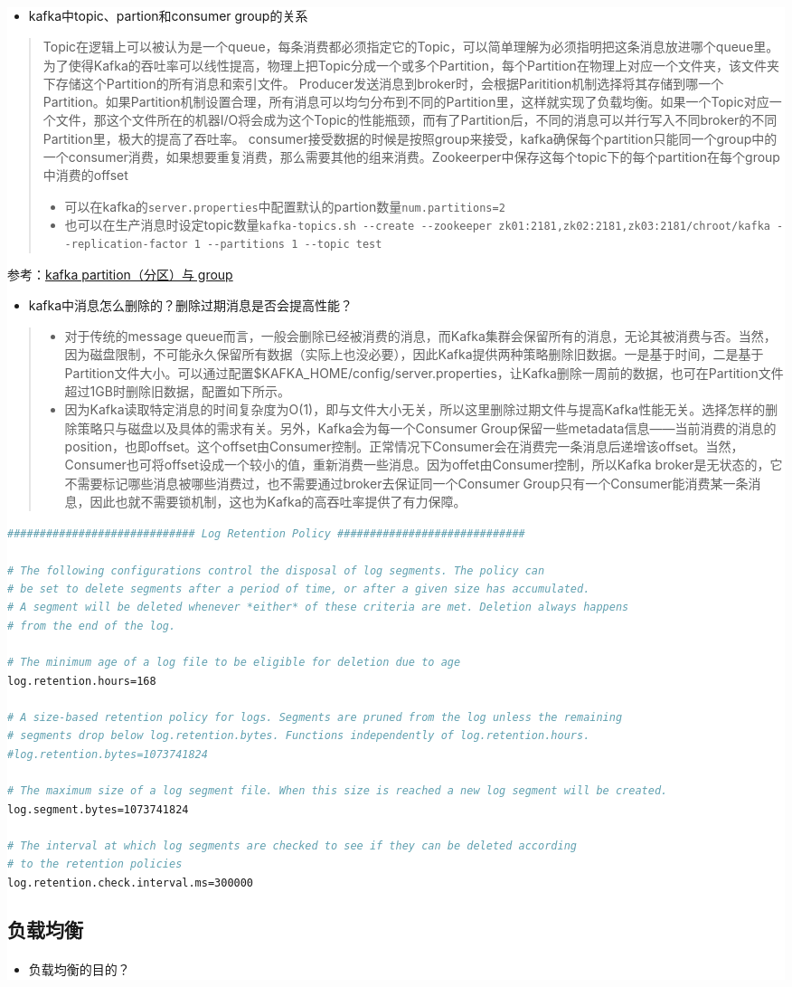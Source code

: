 - kafka中topic、partion和consumer group的关系

> Topic在逻辑上可以被认为是一个queue，每条消费都必须指定它的Topic，可以简单理解为必须指明把这条消息放进哪个queue里。为了使得Kafka的吞吐率可以线性提高，物理上把Topic分成一个或多个Partition，每个Partition在物理上对应一个文件夹，该文件夹下存储这个Partition的所有消息和索引文件。
> Producer发送消息到broker时，会根据Paritition机制选择将其存储到哪一个Partition。如果Partition机制设置合理，所有消息可以均匀分布到不同的Partition里，这样就实现了负载均衡。如果一个Topic对应一个文件，那这个文件所在的机器I/O将会成为这个Topic的性能瓶颈，而有了Partition后，不同的消息可以并行写入不同broker的不同Partition里，极大的提高了吞吐率。
> consumer接受数据的时候是按照group来接受，kafka确保每个partition只能同一个group中的一个consumer消费，如果想要重复消费，那么需要其他的组来消费。Zookeerper中保存这每个topic下的每个partition在每个group中消费的offset
> - 可以在kafka的`server.properties`中配置默认的partion数量`num.partitions=2`
> - 也可以在生产消息时设定topic数量`kafka-topics.sh --create --zookeeper zk01:2181,zk02:2181,zk03:2181/chroot/kafka --replication-factor 1 --partitions 1 --topic test `

参考：[kafka partition（分区）与 group](https://www.cnblogs.com/liuwei6/p/6900686.html)

- kafka中消息怎么删除的？删除过期消息是否会提高性能？

> - 对于传统的message queue而言，一般会删除已经被消费的消息，而Kafka集群会保留所有的消息，无论其被消费与否。当然，因为磁盘限制，不可能永久保留所有数据（实际上也没必要），因此Kafka提供两种策略删除旧数据。一是基于时间，二是基于Partition文件大小。可以通过配置$KAFKA_HOME/config/server.properties，让Kafka删除一周前的数据，也可在Partition文件超过1GB时删除旧数据，配置如下所示。
> - 因为Kafka读取特定消息的时间复杂度为O(1)，即与文件大小无关，所以这里删除过期文件与提高Kafka性能无关。选择怎样的删除策略只与磁盘以及具体的需求有关。另外，Kafka会为每一个Consumer Group保留一些metadata信息——当前消费的消息的position，也即offset。这个offset由Consumer控制。正常情况下Consumer会在消费完一条消息后递增该offset。当然，Consumer也可将offset设成一个较小的值，重新消费一些消息。因为offet由Consumer控制，所以Kafka broker是无状态的，它不需要标记哪些消息被哪些消费过，也不需要通过broker去保证同一个Consumer Group只有一个Consumer能消费某一条消息，因此也就不需要锁机制，这也为Kafka的高吞吐率提供了有力保障。

```sh
############################# Log Retention Policy #############################

# The following configurations control the disposal of log segments. The policy can
# be set to delete segments after a period of time, or after a given size has accumulated.
# A segment will be deleted whenever *either* of these criteria are met. Deletion always happens
# from the end of the log.

# The minimum age of a log file to be eligible for deletion due to age
log.retention.hours=168

# A size-based retention policy for logs. Segments are pruned from the log unless the remaining
# segments drop below log.retention.bytes. Functions independently of log.retention.hours.
#log.retention.bytes=1073741824

# The maximum size of a log segment file. When this size is reached a new log segment will be created.
log.segment.bytes=1073741824

# The interval at which log segments are checked to see if they can be deleted according
# to the retention policies
log.retention.check.interval.ms=300000
```


## 负载均衡

- 负载均衡的目的？
